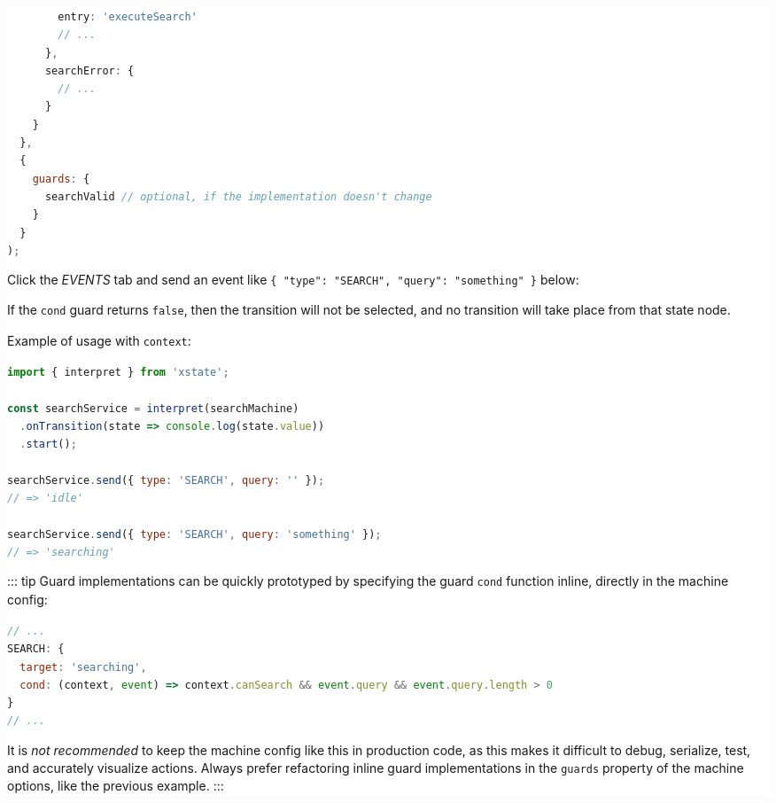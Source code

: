 ```js {15-16,30-34}
        entry: 'executeSearch'
        // ...
      },
      searchError: {
        // ...
      }
    }
  },
  {
    guards: {
      searchValid // optional, if the implementation doesn't change
    }
  }
);
```

Click the _EVENTS_ tab and send an event like `{ "type": "SEARCH", "query": "something" }` below:

<iframe src="https://xstate.js.org/viz/?gist=09af23963bfa1767ce3900f2ae730029&embed=1&tab=events"></iframe>

If the `cond` guard returns `false`, then the transition will not be selected, and no transition will take place from that state node.

Example of usage with `context`:

```js
import { interpret } from 'xstate';

const searchService = interpret(searchMachine)
  .onTransition(state => console.log(state.value))
  .start();

searchService.send({ type: 'SEARCH', query: '' });
// => 'idle'

searchService.send({ type: 'SEARCH', query: 'something' });
// => 'searching'
```

::: tip
Guard implementations can be quickly prototyped by specifying the guard `cond` function inline, directly in the machine config:

```js {4}
// ...
SEARCH: {
  target: 'searching',
  cond: (context, event) => context.canSearch && event.query && event.query.length > 0
}
// ...
```

It is _not recommended_ to keep the machine config like this in production code, as this makes it difficult to debug, serialize, test, and accurately visualize actions. Always prefer refactoring inline guard implementations in the `guards` property of the machine options, like the previous example.
:::

